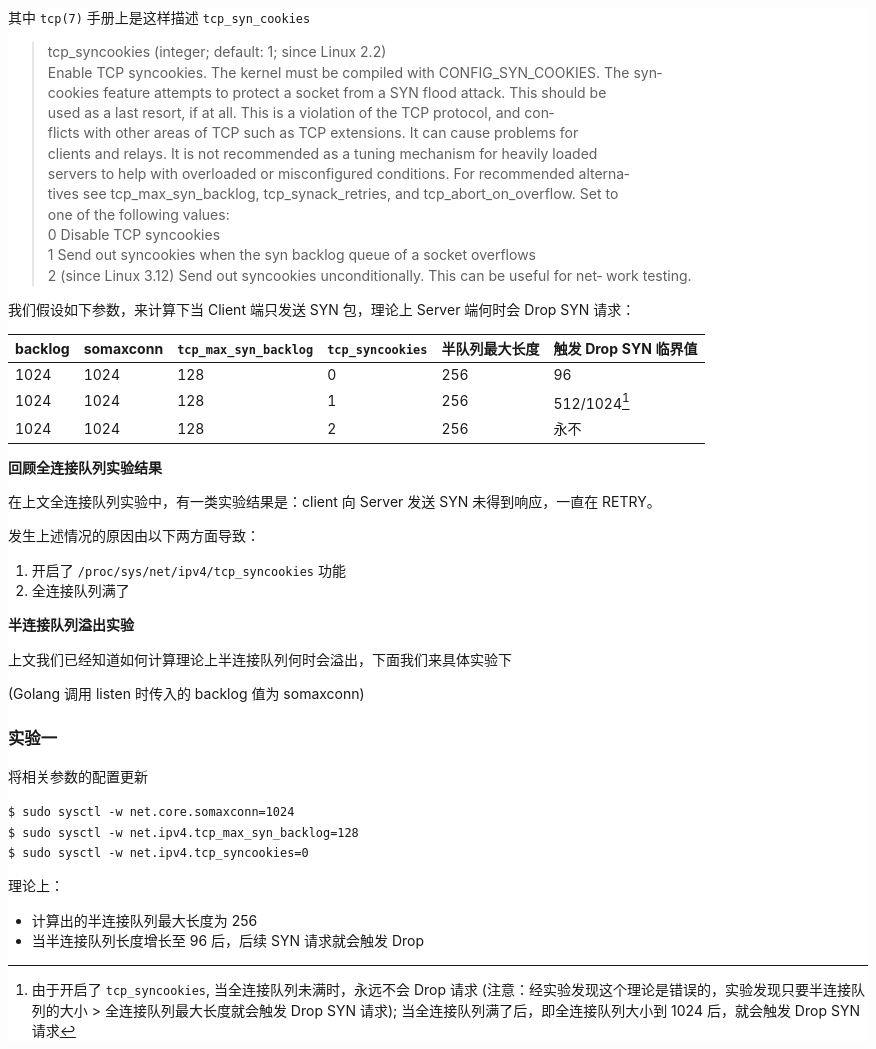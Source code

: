 其中 `tcp(7)` 手册上是这样描述 `tcp_syn_cookies`

>tcp_syncookies (integer; default: 1; since Linux 2.2)  
>  Enable TCP syncookies.  The kernel must be compiled with CONFIG_SYN_COOKIES.   The  syn‐  
>  cookies  feature  attempts  to protect a socket from a SYN flood attack.  This should be  
>  used as a last resort, if at all.  This is a violation of the  TCP  protocol,  and  con‐  
>  flicts  with  other  areas  of  TCP  such  as TCP extensions.  It can cause problems for  
>  clients and relays.  It is not recommended as a  tuning  mechanism  for  heavily  loaded  
>  servers  to  help with overloaded or misconfigured conditions.  For recommended alterna‐  
>  tives see tcp_max_syn_backlog, tcp_synack_retries, and  tcp_abort_on_overflow.   Set  to  
>  one of the following values:  
>  0  Disable TCP syncookies  
>  1  Send out syncookies when the syn backlog queue of a socket overflows    
>  2  (since  Linux 3.12) Send out syncookies unconditionally.  This can be useful for net‐
>     work testing.  

我们假设如下参数，来计算下当 Client 端只发送 SYN 包，理论上 Server 端何时会 Drop SYN 请求：

| backlog | somaxconn | `tcp_max_syn_backlog` | `tcp_syncookies` | 半队列最大长度 | 触发 Drop SYN 临界值 |
| ------- | --------- | --------------------- | ---------------- | -------------- | -------------------- |
| 1024    | 1024      | 128                   | 0                | 256            | 96                   |
| 1024    | 1024      | 128                   | 1                | 256            | 512/1024[^1]         |
| 1024    | 1024      | 128                   | 2                | 256            | 永不                 |

[^1]: 由于开启了 `tcp_syncookies`, 当全连接队列未满时，永远不会 Drop 请求 (注意：经实验发现这个理论是错误的，实验发现只要半连接队列的大小 > 全连接队列最大长度就会触发 Drop SYN 请求);
      当全连接队列满了后，即全连接队列大小到 1024 后，就会触发 Drop SYN 请求


**回顾全连接队列实验结果**

在上文全连接队列实验中，有一类实验结果是：client 向 Server 发送 SYN 未得到响应，一直在 RETRY。

发生上述情况的原因由以下两方面导致：

1. 开启了 `/proc/sys/net/ipv4/tcp_syncookies` 功能
2. 全连接队列满了

**半连接队列溢出实验**

上文我们已经知道如何计算理论上半连接队列何时会溢出，下面我们来具体实验下

(Golang 调用 listen 时传入的 backlog 值为 somaxconn)

### 实验一

将相关参数的配置更新

```shell
$ sudo sysctl -w net.core.somaxconn=1024 
$ sudo sysctl -w net.ipv4.tcp_max_syn_backlog=128 
$ sudo sysctl -w net.ipv4.tcp_syncookies=0 
```

理论上：

- 计算出的半连接队列最大长度为 256
- 当半连接队列长度增长至 96 后，后续 SYN 请求就会触发 Drop
